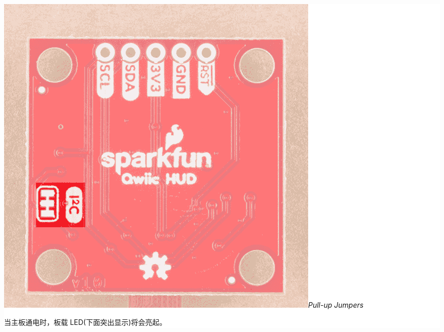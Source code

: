 [![Pull-up Jumpers](img/20a0371259e356718d62abd61fc57cd3.png)](https://cdn.sparkfun.com/assets/learn_tutorials/8/4/3/i2c.png)*Pull-up Jumpers*

当主板通电时，板载 LED(下面突出显示)将会亮起。
